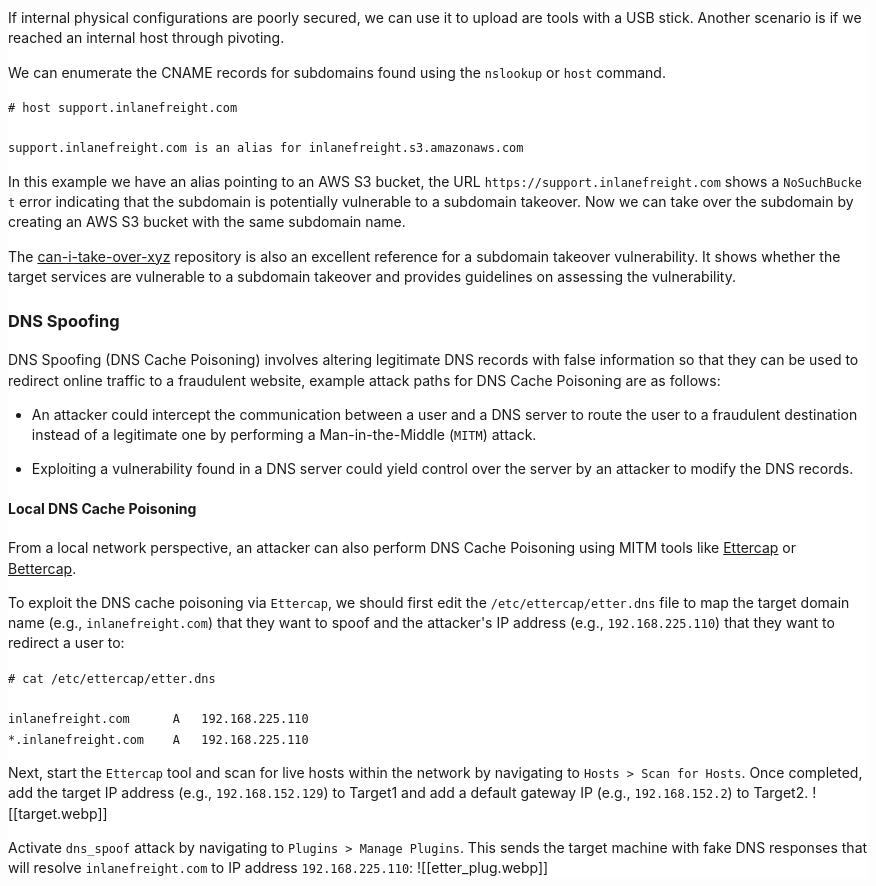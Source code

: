 ```shell-session
```

If internal physical configurations are poorly secured, we can use it to upload are tools with a USB stick. Another scenario is if we reached an internal host through pivoting.

We can enumerate the CNAME records for subdomains found using the `nslookup` or `host` command.

```shell-session
# host support.inlanefreight.com

support.inlanefreight.com is an alias for inlanefreight.s3.amazonaws.com
```

In this example we have an alias pointing to an AWS S3 bucket, the URL `https://support.inlanefreight.com` shows a `NoSuchBucket` error indicating that the subdomain is potentially vulnerable to a subdomain takeover. Now we can take over the subdomain by creating an AWS S3 bucket with the same subdomain name.

The [can-i-take-over-xyz](https://github.com/EdOverflow/can-i-take-over-xyz) repository is also an excellent reference for a subdomain takeover vulnerability. It shows whether the target services are vulnerable to a subdomain takeover and provides guidelines on assessing the vulnerability.

### DNS Spoofing

DNS Spoofing (DNS Cache Poisoning) involves altering legitimate DNS records with false information so that they can be used to redirect online traffic to a fraudulent website, example attack paths for DNS Cache Poisoning are as follows:

- An attacker could intercept the communication between a user and a DNS server to route the user to a fraudulent destination instead of a legitimate one by performing a Man-in-the-Middle (`MITM`) attack.
    
- Exploiting a vulnerability found in a DNS server could yield control over the server by an attacker to modify the DNS records.

#### Local DNS Cache Poisoning

From a local network perspective, an attacker can also perform DNS Cache Poisoning using MITM tools like [Ettercap](https://www.ettercap-project.org/) or [Bettercap](https://www.bettercap.org/).

To exploit the DNS cache poisoning via `Ettercap`, we should first edit the `/etc/ettercap/etter.dns` file to map the target domain name (e.g., `inlanefreight.com`) that they want to spoof and the attacker's IP address (e.g., `192.168.225.110`) that they want to redirect a user to:
```shell-session
# cat /etc/ettercap/etter.dns

inlanefreight.com      A   192.168.225.110
*.inlanefreight.com    A   192.168.225.110
```

Next, start the `Ettercap` tool and scan for live hosts within the network by navigating to `Hosts > Scan for Hosts`. Once completed, add the target IP address (e.g., `192.168.152.129`) to Target1 and add a default gateway IP (e.g., `192.168.152.2`) to Target2.
![[target.webp]]

Activate `dns_spoof` attack by navigating to `Plugins > Manage Plugins`. This sends the target machine with fake DNS responses that will resolve `inlanefreight.com` to IP address `192.168.225.110`:
![[etter_plug.webp]]
